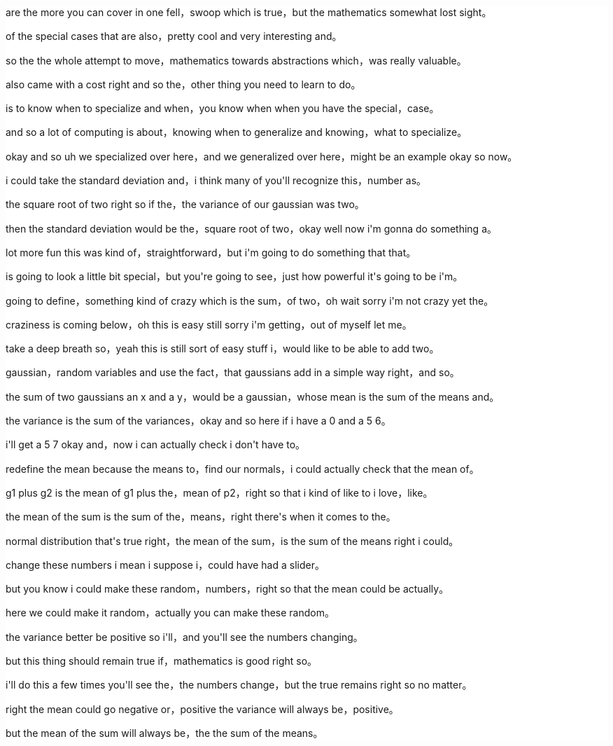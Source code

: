 are the more you can cover in one fell，swoop which is true，but the mathematics somewhat lost sight。

of the special cases that are also，pretty cool and very interesting and。

so the the whole attempt to move，mathematics towards abstractions which，was really valuable。

also came with a cost right and so the，other thing you need to learn to do。

is to know when to specialize and when，you know when when you have the special，case。

and so a lot of computing is about，knowing when to generalize and knowing，what to specialize。

okay and so uh we specialized over here，and we generalized over here，might be an example okay so now。

i could take the standard deviation and，i think many of you'll recognize this，number as。

the square root of two right so if the，the variance of our gaussian was two。

then the standard deviation would be the，square root of two，okay well now i'm gonna do something a。

lot more fun this was kind of，straightforward，but i'm going to do something that that。

is going to look a little bit special，but you're going to see，just how powerful it's going to be i'm。

going to define，something kind of crazy which is the sum，of two，oh wait sorry i'm not crazy yet the。

craziness is coming below，oh this is easy still sorry i'm getting，out of myself let me。

take a deep breath so，yeah this is still sort of easy stuff i，would like to be able to add two。

gaussian，random variables and use the fact，that gaussians add in a simple way right，and so。

the sum of two gaussians an x and a y，would be a gaussian，whose mean is the sum of the means and。

the variance is the sum of the variances，okay and so here if i have a 0 and a 5 6。

i'll get a 5 7 okay and，now i can actually check i don't have to。

redefine the mean because the means to，find our normals，i could actually check that the mean of。

g1 plus g2 is the mean of g1 plus the，mean of p2，right so that i kind of like to i love，like。

the mean of the sum is the sum of the，means，right there's when it comes to the。

normal distribution that's true right，the mean of the sum，is the sum of the means right i could。

change these numbers i mean i suppose i，could have had a slider。

but you know i could make these random，numbers，right so that the mean could be actually。

here we could make it random，actually you can make these random。

the variance better be positive so i'll，and you'll see the numbers changing。

but this thing should remain true if，mathematics is good right so。

i'll do this a few times you'll see the，the numbers change，but the true remains right so no matter。

right the mean could go negative or，positive the variance will always be，positive。

but the mean of the sum will always be，the the sum of the means。
